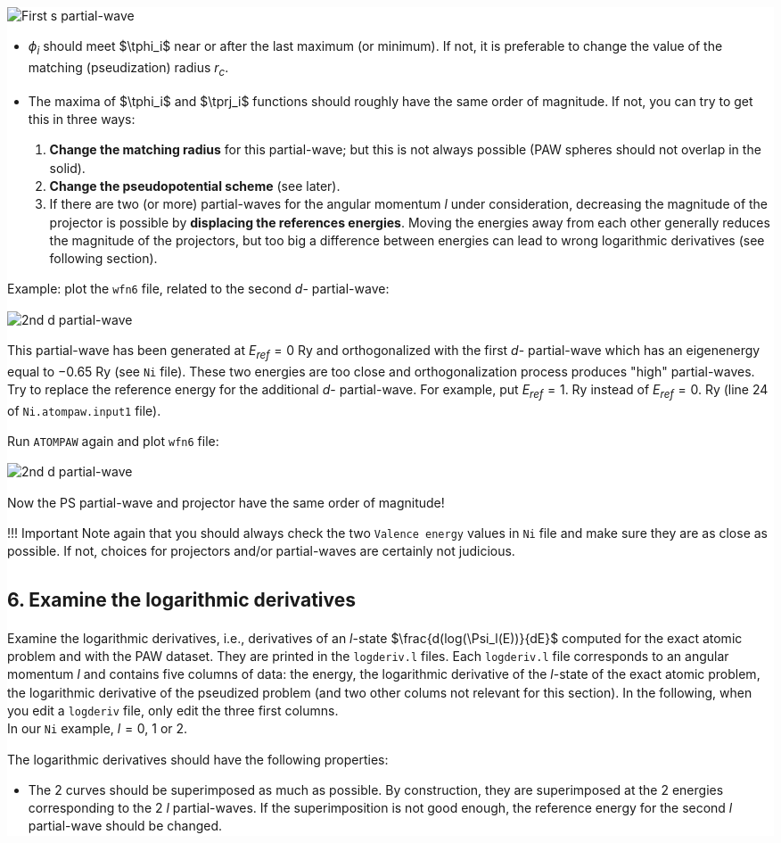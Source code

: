 ![First s partial-wave](paw2_assets/wfn1a.jpg)

  * $\phi_i$ should meet $\tphi_i$ near or after the last maximum (or minimum).
    If not, it is preferable to change the value of the matching (pseudization) radius $r_c$.

  * The maxima of $\tphi_i$ and $\tprj_i$ functions should roughly have the same order of magnitude.
    If not, you can try to get this in three ways:
    1. **Change the matching radius** for this partial-wave; but this is not always
       possible (PAW spheres should not overlap in the solid).
    2. **Change the pseudopotential scheme** (see later).
    3. If there are two (or more) partial-waves for the angular momentum $l$ under
       consideration, decreasing the magnitude of the projector is possible by
       **displacing the references energies**. Moving the energies away from each other
       generally reduces the magnitude of the projectors, but too big a difference
       between energies can lead to wrong logarithmic derivatives (see following section).

Example: plot the `wfn6` file, related to the second $d$- partial-wave:

![2nd d partial-wave](paw2_assets/wfn6a.jpg)

This partial-wave has been generated at $E_{ref}=0$ Ry and orthogonalized with the
first $d$\- partial-wave which has an eigenenergy equal to $-0.65$ Ry (see `Ni` file).
These two energies are too close and orthogonalization process produces "high" partial-waves.
Try to replace the reference energy for the additional $d$\- partial-wave.
For example, put $E_{ref}=1.$ Ry instead of $E_{ref}=0.$ Ry (line 24 of `Ni.atompaw.input1` file).

Run `ATOMPAW` again and plot `wfn6` file:

![2nd d partial-wave](paw2_assets/wfn6b.jpg)

Now the PS partial-wave and projector have the same order of magnitude!

!!! Important
    Note again that you should always check the two `Valence energy` values in `Ni` file and make
    sure they are as close as possible.
    If not, choices for projectors and/or partial-waves are certainly not judicious.

## 6. Examine the logarithmic derivatives

Examine the logarithmic derivatives, i.e., derivatives of an $l$-state
$\frac{d(log(\Psi_l(E))}{dE}$ computed for the exact atomic problem and with the PAW dataset.
They are printed in the `logderiv.l` files. Each `logderiv.l` file corresponds to an
angular momentum $l$  and contains five columns of data: the
energy, the logarithmic derivative of the $l$-state of the exact atomic problem,
 the logarithmic derivative of the pseudized problem (and two other colums not relevant for this section). In the following, when you edit a `logderiv` file, only edit the three first columns.  
In our `Ni` example, $l=0$, $1$ or $2$.

The logarithmic derivatives should have the following properties:

  * The 2 curves should be superimposed as much as possible.
    By construction, they are superimposed at the 2 energies corresponding to the 2 $l$ partial-waves.
    If the superimposition is not good enough, the reference energy for the second $l$ partial-wave should be changed.
